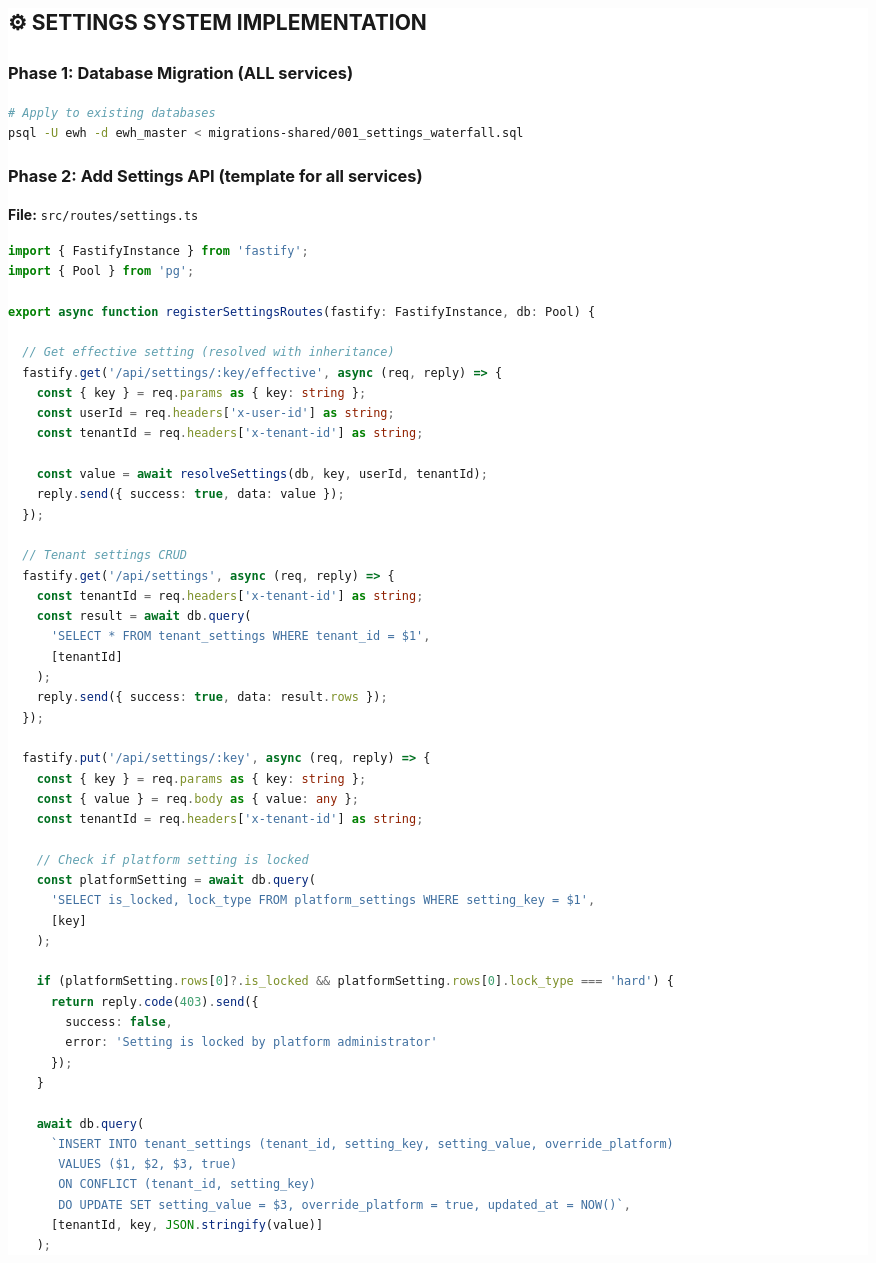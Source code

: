 
## ⚙️ SETTINGS SYSTEM IMPLEMENTATION

### Phase 1: Database Migration (ALL services)
```bash
# Apply to existing databases
psql -U ewh -d ewh_master < migrations-shared/001_settings_waterfall.sql
```

### Phase 2: Add Settings API (template for all services)

**File:** `src/routes/settings.ts`
```typescript
import { FastifyInstance } from 'fastify';
import { Pool } from 'pg';

export async function registerSettingsRoutes(fastify: FastifyInstance, db: Pool) {

  // Get effective setting (resolved with inheritance)
  fastify.get('/api/settings/:key/effective', async (req, reply) => {
    const { key } = req.params as { key: string };
    const userId = req.headers['x-user-id'] as string;
    const tenantId = req.headers['x-tenant-id'] as string;

    const value = await resolveSettings(db, key, userId, tenantId);
    reply.send({ success: true, data: value });
  });

  // Tenant settings CRUD
  fastify.get('/api/settings', async (req, reply) => {
    const tenantId = req.headers['x-tenant-id'] as string;
    const result = await db.query(
      'SELECT * FROM tenant_settings WHERE tenant_id = $1',
      [tenantId]
    );
    reply.send({ success: true, data: result.rows });
  });

  fastify.put('/api/settings/:key', async (req, reply) => {
    const { key } = req.params as { key: string };
    const { value } = req.body as { value: any };
    const tenantId = req.headers['x-tenant-id'] as string;

    // Check if platform setting is locked
    const platformSetting = await db.query(
      'SELECT is_locked, lock_type FROM platform_settings WHERE setting_key = $1',
      [key]
    );

    if (platformSetting.rows[0]?.is_locked && platformSetting.rows[0].lock_type === 'hard') {
      return reply.code(403).send({
        success: false,
        error: 'Setting is locked by platform administrator'
      });
    }

    await db.query(
      `INSERT INTO tenant_settings (tenant_id, setting_key, setting_value, override_platform)
       VALUES ($1, $2, $3, true)
       ON CONFLICT (tenant_id, setting_key)
       DO UPDATE SET setting_value = $3, override_platform = true, updated_at = NOW()`,
      [tenantId, key, JSON.stringify(value)]
    );
```